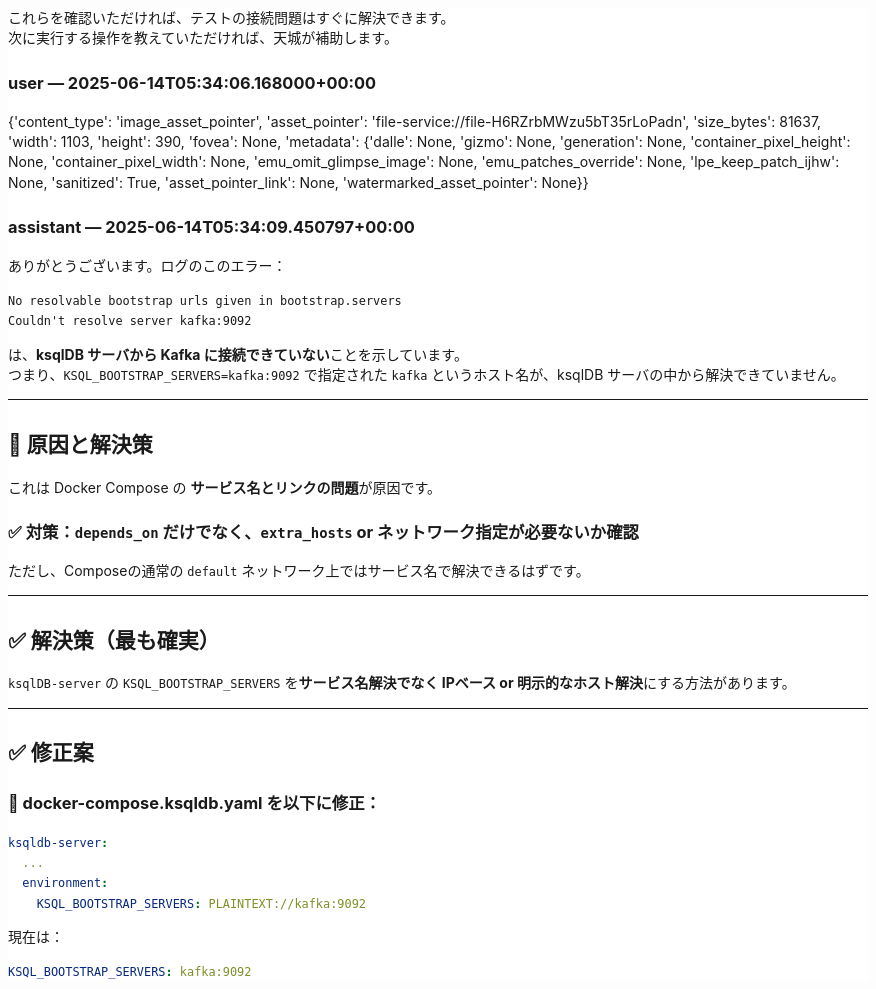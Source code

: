 これらを確認いただければ、テストの接続問題はすぐに解決できます。  
次に実行する操作を教えていただければ、天城が補助します。
### user — 2025-06-14T05:34:06.168000+00:00

{'content_type': 'image_asset_pointer', 'asset_pointer': 'file-service://file-H6RZrbMWzu5bT35rLoPadn', 'size_bytes': 81637, 'width': 1103, 'height': 390, 'fovea': None, 'metadata': {'dalle': None, 'gizmo': None, 'generation': None, 'container_pixel_height': None, 'container_pixel_width': None, 'emu_omit_glimpse_image': None, 'emu_patches_override': None, 'lpe_keep_patch_ijhw': None, 'sanitized': True, 'asset_pointer_link': None, 'watermarked_asset_pointer': None}}
### assistant — 2025-06-14T05:34:09.450797+00:00

ありがとうございます。ログのこのエラー：

```
No resolvable bootstrap urls given in bootstrap.servers
Couldn't resolve server kafka:9092
```

は、**ksqlDB サーバから Kafka に接続できていない**ことを示しています。  
つまり、`KSQL_BOOTSTRAP_SERVERS=kafka:9092` で指定された `kafka` というホスト名が、ksqlDB サーバの中から解決できていません。

---

## 🔧 原因と解決策

これは Docker Compose の **サービス名とリンクの問題**が原因です。
### ✅ 対策：`depends_on` だけでなく、**`extra_hosts` or ネットワーク指定が必要ないか確認**

ただし、Composeの通常の `default` ネットワーク上ではサービス名で解決できるはずです。

---

## ✅ 解決策（最も確実）

`ksqlDB-server` の `KSQL_BOOTSTRAP_SERVERS` を**サービス名解決でなく IPベース or 明示的なホスト解決**にする方法があります。

---

## ✅ 修正案
### 🔧 docker-compose.ksqldb.yaml を以下に修正：

```yaml
ksqldb-server:
  ...
  environment:
    KSQL_BOOTSTRAP_SERVERS: PLAINTEXT://kafka:9092
```

現在は：

```yaml
KSQL_BOOTSTRAP_SERVERS: kafka:9092
```
